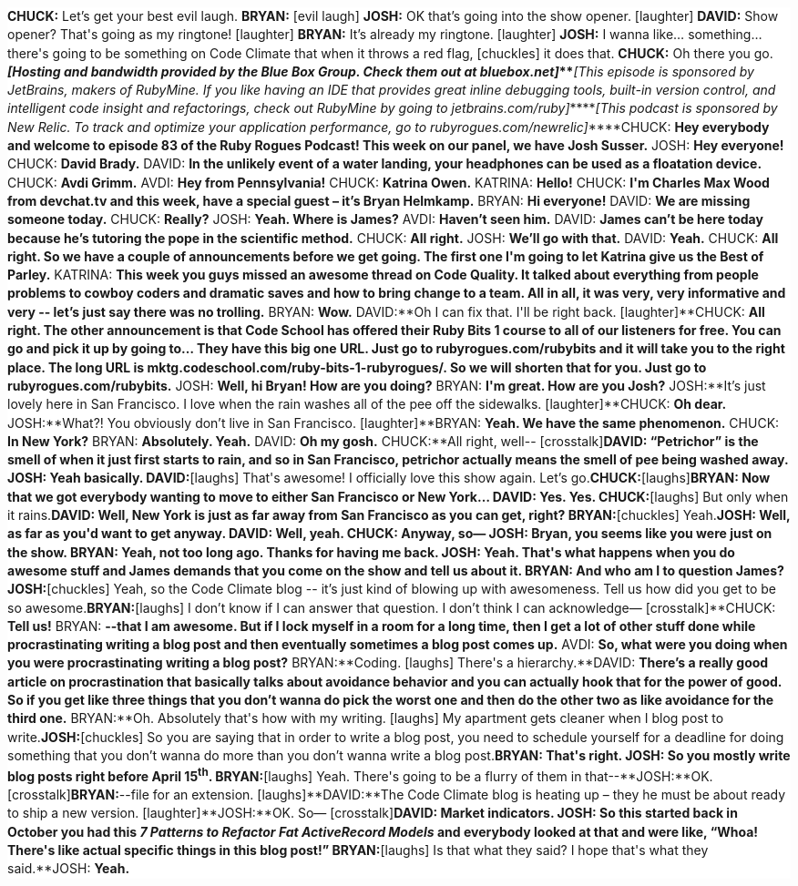 **CHUCK:** Let’s get your best evil laugh. **BRYAN:** [evil laugh] **JOSH:** OK that’s going into the show opener. [laughter] **DAVID:** Show opener? That's going as my ringtone! [laughter] **BRYAN:** It’s already my ringtone. [laughter] **JOSH:** I wanna like… something… there's going to be something on Code Climate that when it throws a red flag, [chuckles] it does that. **CHUCK:** Oh there you go.**_[Hosting and bandwidth provided by the Blue Box Group. Check them out at bluebox.net]_\*\***_[This episode is sponsored by JetBrains, makers of RubyMine. If you like having an IDE that provides great inline debugging tools, built-in version control, and intelligent code insight and refactorings, check out RubyMine by going to jetbrains.com/ruby]_\***\*_[This podcast is sponsored by New Relic. To track and optimize your application performance, go to rubyrogues.com/newrelic]_\*\***CHUCK: **Hey everybody and welcome to episode 83 of the Ruby Rogues Podcast! This week on our panel, we have Josh Susser.** JOSH: **Hey everyone!** CHUCK: **David Brady.** DAVID: **In the unlikely event of a water landing, your headphones can be used as a floatation device.** CHUCK: **Avdi Grimm.** AVDI: **Hey from Pennsylvania!** CHUCK: **Katrina Owen.** KATRINA: **Hello!** CHUCK: **I'm Charles Max Wood from devchat.tv and this week, have a special guest – it’s Bryan Helmkamp.** BRYAN: **Hi everyone!** DAVID: **We are missing someone today.** CHUCK: **Really?** JOSH: **Yeah. Where is James?** AVDI: **Haven’t seen him.** DAVID: **James can’t be here today because he’s tutoring the pope in the scientific method.** CHUCK: **All right.** JOSH: **We’ll go with that.** DAVID: **Yeah.** CHUCK: **All right. So we have a couple of announcements before we get going. The first one I'm going to let Katrina give us the Best of Parley.** KATRINA: **This week you guys missed an awesome thread on Code Quality. It talked about everything from people problems to cowboy coders and dramatic saves and how to bring change to a team. All in all, it was very, very informative and very -- let’s just say there was no trolling.** BRYAN: **Wow.** DAVID:**Oh I can fix that. I'll be right back. [laughter]**CHUCK: **All right. The other announcement is that Code School has offered their Ruby Bits 1 course to all of our listeners for free. You can go and pick it up by going to… They have this big one URL. Just go to rubyrogues.com/rubybits and it will take you to the right place. The long URL is mktg.codeschool.com/ruby-bits-1-rubyrogues/. So we will shorten that for you. Just go to rubyrogues.com/rubybits.** JOSH: **Well, hi Bryan! How are you doing?** BRYAN: **I'm great. How are you Josh?** JOSH:**It’s just lovely here in San Francisco. I love when the rain washes all of the pee off the sidewalks. [laughter]**CHUCK: **Oh dear.** JOSH:**What?! You obviously don’t live in San Francisco. [laughter]**BRYAN: **Yeah. We have the same phenomenon.** CHUCK: **In New York?** BRYAN: **Absolutely. Yeah.** DAVID: **Oh my gosh.** CHUCK:**All right, well-- [crosstalk]**DAVID: **“Petrichor” is the smell of when it just first starts to rain, and so in San Francisco, petrichor actually means the smell of pee being washed away.** JOSH: **Yeah basically.** DAVID:**[laughs] That's awesome! I officially love this show again. Let’s go.**CHUCK:**[laughs]**BRYAN: **Now that we got everybody wanting to move to either San Francisco or New York…** DAVID: **Yes. Yes.** CHUCK:**[laughs] But only when it rains.**DAVID: **Well, New York is just as far away from San Francisco as you can get, right?** BRYAN:**[chuckles] Yeah.**JOSH: **Well, as far as you'd want to get anyway.** DAVID: **Well, yeah.** CHUCK: **Anyway, so—** JOSH: **Bryan, you seems like you were just on the show.** BRYAN: **Yeah, not too long ago. Thanks for having me back.** JOSH: **Yeah. That's what happens when you do awesome stuff and James demands that you come on the show and tell us about it.** BRYAN: **And who am I to question James?** JOSH:**[chuckles] Yeah, so the Code Climate blog -- it’s just kind of blowing up with awesomeness. Tell us how did you get to be so awesome.**BRYAN:**[laughs] I don’t know if I can answer that question. I don’t think I can acknowledge— [crosstalk]**CHUCK: **Tell us!** BRYAN: **--that I am awesome. But if I lock myself in a room for a long time, then I get a lot of other stuff done while procrastinating writing a blog post and then eventually sometimes a blog post comes up.** AVDI: **So, what were you doing when you were procrastinating writing a blog post?** BRYAN:**Coding. [laughs] There's a hierarchy.**DAVID: **There’s a really good article on procrastination that basically talks about avoidance behavior and you can actually hook that for the power of good. So if you get like three things that you don’t wanna do pick the worst one and then do the other two as like avoidance for the third one.** BRYAN:**Oh. Absolutely that's how with my writing. [laughs] My apartment gets cleaner when I blog post to write.**JOSH:**[chuckles] So you are saying that in order to write a blog post, you need to schedule yourself for a deadline for doing something that you don’t wanna do more than you don’t wanna write a blog post.**BRYAN: **That's right.** JOSH: **So you mostly write blog posts right before April 15<sup>th</sup>.** BRYAN:**[laughs] Yeah. There's going to be a flurry of them in that--**JOSH:**OK. [crosstalk]**BRYAN:**--file for an extension. [laughs]**DAVID:**The Code Climate blog is heating up – they he must be about ready to ship a new version. [laughter]**JOSH:**OK. So— [crosstalk]**DAVID: **Market indicators.** JOSH: **So this started back in October you had this _7 Patterns to Refactor Fat ActiveRecord Models_ and everybody looked at that and were like, “Whoa! There's like actual specific things in this blog post!”** BRYAN:**[laughs] Is that what they said? I hope that's what they said.**JOSH: **Yeah.**